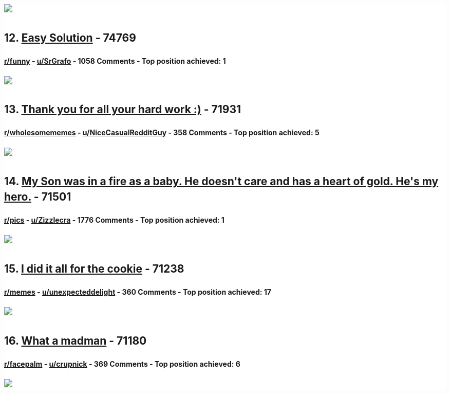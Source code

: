 <a href="https://i.redd.it/d5ca33cxguw51.gif"><img src="https://b.thumbs.redditmedia.com/aroDOt2SFRsWgFfwOZ6aCApFODff6E0rzr_ibV5UbaA.jpg"></img></a>

## 12. [Easy Solution](http://reddit.com/r/funny/comments/jmvfgn/easy_solution/) - 74769
#### [r/funny](http://reddit.com/r/funny) - [u/SrGrafo](http://reddit.com/u/SrGrafo) - 1058 Comments - Top position achieved: 1

<a href="https://i.redd.it/oochjw5ezvw51.jpg"><img src="https://b.thumbs.redditmedia.com/fl3v3Ac9wadEABjkCPc523L_uw80SX-C_oRKBHkflVQ.jpg"></img></a>

## 13. [Thank you for all your hard work :)](http://reddit.com/r/wholesomememes/comments/jmmfyi/thank_you_for_all_your_hard_work/) - 71931
#### [r/wholesomememes](http://reddit.com/r/wholesomememes) - [u/NiceCasualRedditGuy](http://reddit.com/u/NiceCasualRedditGuy) - 358 Comments - Top position achieved: 5

<a href="https://i.redd.it/na1jtt5nktw51.jpg"><img src="https://b.thumbs.redditmedia.com/AWO4f9fxlwgCh1cy1TFvnH0W8UFd2Iy8Zy9sUhlvc1g.jpg"></img></a>

## 14. [My Son was in a fire as a baby. He doesn't care and has a heart of gold. He's my hero.](http://reddit.com/r/pics/comments/jmzznt/my_son_was_in_a_fire_as_a_baby_he_doesnt_care_and/) - 71501
#### [r/pics](http://reddit.com/r/pics) - [u/Zizzlecra](http://reddit.com/u/Zizzlecra) - 1776 Comments - Top position achieved: 1

<a href="https://i.redd.it/re4c84nr5xw51.jpg"><img src="https://b.thumbs.redditmedia.com/40n7axnUXoCzk4X0114rMmxBr3QFrOAhP4tjC4UM8HE.jpg"></img></a>

## 15. [I did it all for the cookie](http://reddit.com/r/memes/comments/jmw5kv/i_did_it_all_for_the_cookie/) - 71238
#### [r/memes](http://reddit.com/r/memes) - [u/unexpecteddelight](http://reddit.com/u/unexpecteddelight) - 360 Comments - Top position achieved: 17

<a href="https://i.redd.it/w37k85gt5ww51.jpg"><img src="https://b.thumbs.redditmedia.com/we3OFOM5Uvc_aj7axkshm93RNx1ov8ag9Xs3d4HjwrU.jpg"></img></a>

## 16. [What a madman](http://reddit.com/r/facepalm/comments/jmmupt/what_a_madman/) - 71180
#### [r/facepalm](http://reddit.com/r/facepalm) - [u/crupnick](http://reddit.com/u/crupnick) - 369 Comments - Top position achieved: 6

<a href="https://i.redd.it/s840g943qtw51.jpg"><img src="https://b.thumbs.redditmedia.com/6ec9RyDuOWkxFqJhfP-GRe96ln_jlnw_H6mypqeUHdA.jpg"></img></a>
